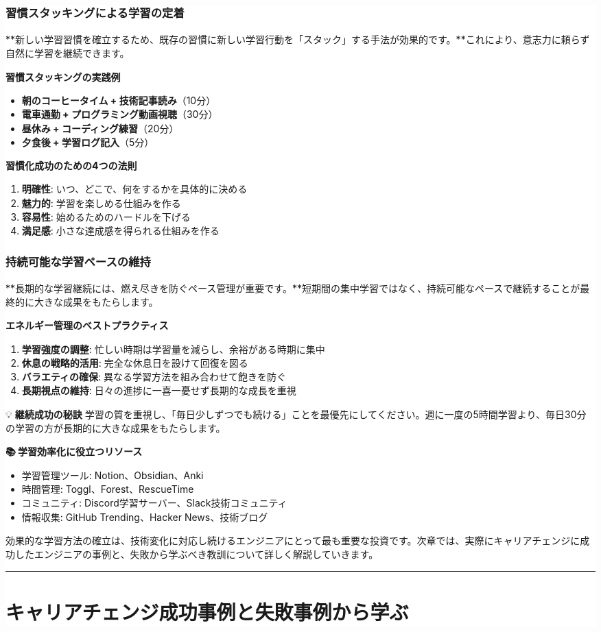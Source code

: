 ### 習慣スタッキングによる学習の定着

**新しい学習習慣を確立するため、既存の習慣に新しい学習行動を「スタック」する手法が効果的です。**これにより、意志力に頼らず自然に学習を継続できます。

**習慣スタッキングの実践例**
- **朝のコーヒータイム + 技術記事読み**（10分）
- **電車通勤 + プログラミング動画視聴**（30分）
- **昼休み + コーディング練習**（20分）
- **夕食後 + 学習ログ記入**（5分）

**習慣化成功のための4つの法則**
1. **明確性**: いつ、どこで、何をするかを具体的に決める
2. **魅力的**: 学習を楽しめる仕組みを作る
3. **容易性**: 始めるためのハードルを下げる
4. **満足感**: 小さな達成感を得られる仕組みを作る

### 持続可能な学習ペースの維持

**長期的な学習継続には、燃え尽きを防ぐペース管理が重要です。**短期間の集中学習ではなく、持続可能なペースで継続することが最終的に大きな成果をもたらします。

**エネルギー管理のベストプラクティス**
1. **学習強度の調整**: 忙しい時期は学習量を減らし、余裕がある時期に集中
2. **休息の戦略的活用**: 完全な休息日を設けて回復を図る
3. **バラエティの確保**: 異なる学習方法を組み合わせて飽きを防ぐ
4. **長期視点の維持**: 日々の進捗に一喜一憂せず長期的な成長を重視

💡 **継続成功の秘訣**
学習の質を重視し、「毎日少しずつでも続ける」ことを最優先にしてください。週に一度の5時間学習より、毎日30分の学習の方が長期的に大きな成果をもたらします。

**📚 学習効率化に役立つリソース**
- 学習管理ツール: Notion、Obsidian、Anki
- 時間管理: Toggl、Forest、RescueTime
- コミュニティ: Discord学習サーバー、Slack技術コミュニティ
- 情報収集: GitHub Trending、Hacker News、技術ブログ

効果的な学習方法の確立は、技術変化に対応し続けるエンジニアにとって最も重要な投資です。次章では、実際にキャリアチェンジに成功したエンジニアの事例と、失敗から学ぶべき教訓について詳しく解説していきます。

---

<a id="chapter6"></a>
# キャリアチェンジ成功事例と失敗事例から学ぶ
